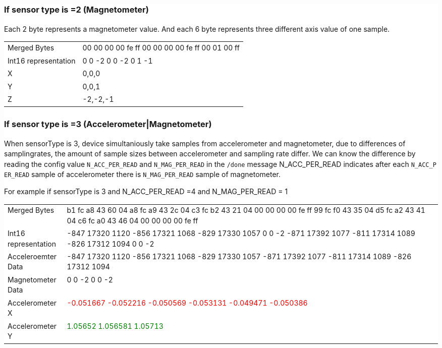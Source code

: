### If sensor type is =2 (Magnetometer)

Each 2 byte represents a magnetometer value. And each 6 byte represents three different axis value of one sample.

<table>
<tr><td>Merged Bytes</td><td>00 00 00 00 fe ff 00 00 00 00 fe ff 00 01 00 ff</td></tr>
<tr><td>Int16 representation</td><td> 0 0 -2 0 0 -2 0 1 -1</td></tr>
<tr>
<tr><td>X</td><td>0,0,0 </td></tr>
<tr><td>Y</td><td>0,0,1 </td></tr>
<tr><td>Z</td><td>-2,-2,-1</td> </tr>
</tr>
</table>

### If sensor type is =3 (Accelerometer|Magnetometer)

When sensorType is 3, device simultaniously take samples from accelerometer and magnetometer,
due to differences of samplingrates, the amount of sample sizes between accelerometer and sampling rate differ.
We can know the difference by reading the config value `N_ACC_PER_READ` and `N_MAG_PER_READ` in the `/done` message
N_ACC_PER_READ indicates after each  `N_ACC_PER_READ` sample of accelerometer there is `N_MAG_PER_READ` sample of magnetometer.

For example if sensorType is 3 and N_ACC_PER_READ =4 and N_MAG_PER_READ = 1
<table>
<tr><td>Merged Bytes</td><td>
b1 fc a8 43 60 04
a8 fc a9 43 2c 04
c3 fc b2 43 21 04
00 00 00 00 fe ff
99 fc f0 43 35 04
d5 fc a2 43 41 04
c6 fc a0 43 46 04
00 00 00 00 fe ff </td>
</tr>
<tr><td>Int16 representation</td><td> 
-847 	17320   1120
-856 	17321   1068
-829 	17330   1057
0		0		-2
-871	17392   1077
-811	17314   1089
-826	17312   1094
0 		0		-2
</td></tr>
<tr>
<tr><td>Acceleroemter Data </td><td>-847 	17320   1120
-856 	17321   1068
-829 	17330   1057
-871	17392   1077
-811	17314   1089
-826	17312   1094</td></tr>
<tr><td>Magnetometer Data </td><td>0		0		-2 0		0		-2</td></tr>
<tr><td>Accelerometer X</td><td><span style="color:red">    -0.051667</span>
<span style="color:red">    -0.052216</span>
<span style="color:red">    -0.050569</span>
<span style="color:red">    -0.053131</span>
<span style="color:red">    -0.049471</span>
<span style="color:red">    -0.050386</span></td></tr>
<tr><td>Accelerometer Y</td><td><span style="color:green">  1.05652</span>
<span style="color:green">  1.056581</span>
<span style="color:green">  1.05713</span>